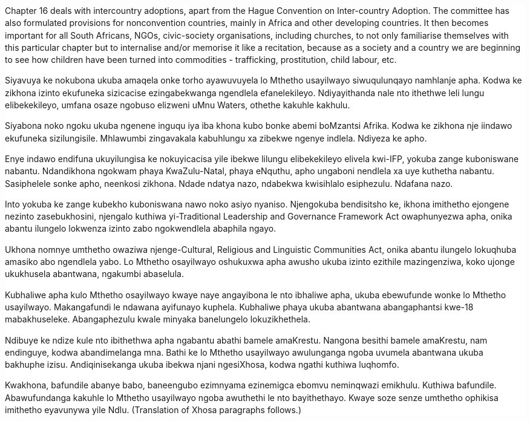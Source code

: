 Chapter 16 deals with intercountry adoptions, apart from the Hague
Convention on Inter-country Adoption. The committee has also formulated
provisions for nonconvention countries, mainly in Africa and other
developing countries. It then becomes important for all South Africans,
NGOs, civic-society organisations, including churches, to not only
familiarise themselves with this particular chapter but to internalise
and/or memorise it like a recitation, because as a society and a country we
are beginning to see how children have been turned into commodities -
trafficking, prostitution, child labour, etc.

Siyavuya ke nokubona ukuba amaqela onke torho ayawuvuyela lo Mthetho
usayilwayo siwuqulunqayo namhlanje apha. Kodwa ke zikhona izinto ekufuneka
sizicacise ezingabekwanga ngendlela efanelekileyo. Ndiyayithanda nale nto
ithethwe leli lungu elibekekileyo, umfana osaze ngobuso elizweni uMnu
Waters, othethe kakuhle kakhulu.

Siyabona noko ngoku ukuba ngenene inguqu iya iba khona kubo bonke abemi
boMzantsi Afrika. Kodwa ke zikhona nje iindawo ekufuneka sizilungisile.
Mhlawumbi zingavakala kabuhlungu xa zibekwe ngenye indlela. Ndiyeza ke
apho.

Enye indawo endifuna ukuyilungisa ke nokuyicacisa yile ibekwe lilungu
elibekekileyo elivela kwi-IFP, yokuba zange kuboniswane nabantu.
Ndandikhona ngokwam phaya KwaZulu-Natal, phaya eNquthu, apho ungaboni
nendlela xa uye kuthetha nabantu. Sasiphelele sonke apho, neenkosi zikhona.
Ndade ndatya nazo, ndabekwa kwisihlalo esiphezulu. Ndafana nazo.

Into yokuba ke zange kubekho kuboniswana nawo noko asiyo nyaniso.
Njengokuba bendisitsho ke, ikhona imithetho ejongene nezinto zasebukhosini,
njengalo kuthiwa yi-Traditional Leadership and Governance Framework Act
owaphunyezwa apha, onika abantu ilungelo lokwenza izinto zabo ngokwendlela
abaphila ngayo.

Ukhona nomnye umthetho owaziwa njenge-Cultural, Religious and Linguistic
Communities Act, onika abantu ilungelo lokuqhuba amasiko abo ngendlela
yabo. Lo Mthetho osayilwayo oshukuxwa apha awusho ukuba izinto ezithile
mazingenziwa, koko ujonge ukukhusela abantwana, ngakumbi abaselula.

Kubhaliwe apha kulo Mthetho osayilwayo kwaye naye angayibona le nto
ibhaliwe apha, ukuba ebewufunde wonke lo Mthetho usayilwayo. Makangafundi
le ndawana ayifunayo kuphela. Kubhaliwe phaya ukuba abantwana abangaphantsi
kwe-18 mabakhuseleke. Abangaphezulu kwale minyaka banelungelo
lokuzikhethela.

Ndibuye ke ndize kule nto ibithethwa apha ngabantu abathi bamele amaKrestu.
Nangona besithi bamele amaKrestu, nam endinguye, kodwa abandimelanga mna.
Bathi ke lo Mthetho usayilwayo awulunganga ngoba uvumela abantwana ukuba
bakhuphe izisu. Andiqinisekanga ukuba ibekwa njani ngesiXhosa, kodwa ngathi
kuthiwa luqhomfo.

Kwakhona, bafundile abanye babo, baneengubo ezimnyama ezinemigca ebomvu
neminqwazi emikhulu. Kuthiwa bafundile. Abawufundanga kakuhle lo Mthetho
usayilwayo ngoba awuthethi le nto bayithethayo. Kwaye soze senze umthetho
ophikisa imithetho eyavunywa yile Ndlu. (Translation of Xhosa paragraphs
follows.)
